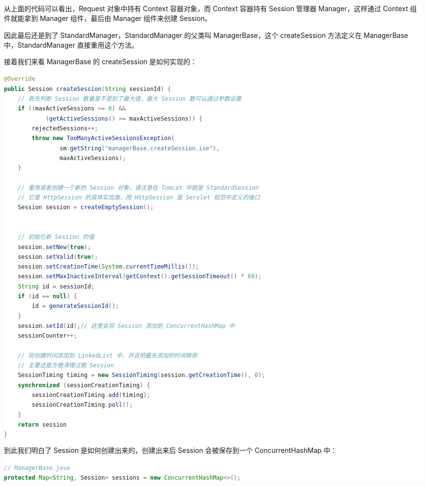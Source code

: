 从上面的代码可以看出，Request 对象中持有 Context 容器对象，而 Context 容器持有 Session 管理器 Manager，这样通过 Context 组件就能拿到 Manager 组件，最后由 Manager 组件来创建 Session。

因此最后还是到了 StandardManager，StandardManager 的父类叫 ManagerBase，这个 createSession 方法定义在 ManagerBase 中，StandardManager 直接重用这个方法。

接着我们来看 ManagerBase 的 createSession 是如何实现的：

```java
@Override
public Session createSession(String sessionId) {
    // 首先判断 Session 数量是不是到了最大值，最大 Session 数可以通过参数设置
    if ((maxActiveSessions >= 0) &&
            (getActiveSessions() >= maxActiveSessions)) {
        rejectedSessions++;
        throw new TooManyActiveSessionsException(
                sm.getString("managerBase.createSession.ise"),
                maxActiveSessions);
    }
 
    // 重用或者创建一个新的 Session 对象，请注意在 Tomcat 中就是 StandardSession
    // 它是 HttpSession 的具体实现类，而 HttpSession 是 Servlet 规范中定义的接口
    Session session = createEmptySession();
 
 
    // 初始化新 Session 的值
    session.setNew(true);
    session.setValid(true);
    session.setCreationTime(System.currentTimeMillis());
    session.setMaxInactiveInterval(getContext().getSessionTimeout() * 60);
    String id = sessionId;
    if (id == null) {
        id = generateSessionId();
    }
    session.setId(id);// 这里会将 Session 添加到 ConcurrentHashMap 中
    sessionCounter++;
    
    // 将创建时间添加到 LinkedList 中，并且把最先添加的时间移除
    // 主要还是方便清理过期 Session
    SessionTiming timing = new SessionTiming(session.getCreationTime(), 0);
    synchronized (sessionCreationTiming) {
        sessionCreationTiming.add(timing);
        sessionCreationTiming.poll();
    }
    return session
}
```

到此我们明白了 Session 是如何创建出来的，创建出来后 Session 会被保存到一个 ConcurrentHashMap 中：

```java
// ManagerBase.java
protected Map<String, Session> sessions = new ConcurrentHashMap<>();
```
